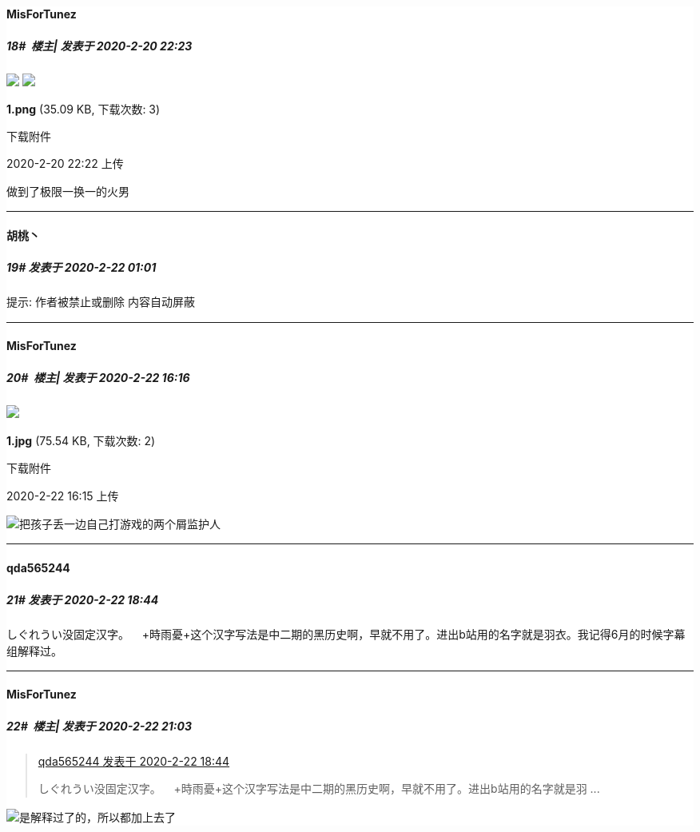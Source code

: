 ####  MisForTunez  
##### 18#         楼主| 发表于 2020-2-20 22:23

<img src="https://static.saraba1st.com/image/smiley/face2017/067.png" referrerpolicy="no-referrer">

<img src="https://img.saraba1st.com/forum/202002/20/222234fro9doka9o9xvh9m.png" referrerpolicy="no-referrer">

<strong>1.png</strong> (35.09 KB, 下载次数: 3)

下载附件

2020-2-20 22:22 上传

做到了极限一换一的火男

*****

####  胡桃丶  
##### 19#       发表于 2020-2-22 01:01

提示: 作者被禁止或删除 内容自动屏蔽

*****

####  MisForTunez  
##### 20#         楼主| 发表于 2020-2-22 16:16

<img src="https://img.saraba1st.com/forum/202002/22/161503krhc4vucfowommcc.jpg" referrerpolicy="no-referrer">

<strong>1.jpg</strong> (75.54 KB, 下载次数: 2)

下载附件

2020-2-22 16:15 上传

<img src="https://static.saraba1st.com/image/smiley/face2017/002.png" referrerpolicy="no-referrer">把孩子丢一边自己打游戏的两个屑监护人

*****

####  qda565244  
##### 21#       发表于 2020-2-22 18:44

しぐれうい没固定汉字。    +時雨憂+这个汉字写法是中二期的黑历史啊，早就不用了。进出b站用的名字就是羽衣。我记得6月的时候字幕组解释过。

*****

####  MisForTunez  
##### 22#         楼主| 发表于 2020-2-22 21:03

<blockquote><a href="httphttps://bbs.saraba1st.com/2b/forum.php?mod=redirect&amp;goto=findpost&amp;pid=46492284&amp;ptid=1914908" target="_blank">qda565244 发表于 2020-2-22 18:44</a>

しぐれうい没固定汉字。    +時雨憂+这个汉字写法是中二期的黑历史啊，早就不用了。进出b站用的名字就是羽 ...</blockquote>
<img src="https://static.saraba1st.com/image/smiley/face2017/037.png" referrerpolicy="no-referrer">是解释过了的，所以都加上去了
